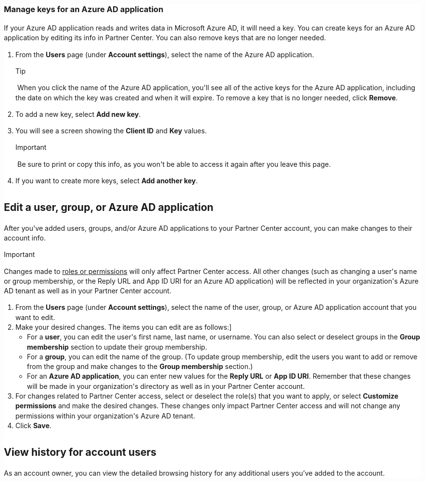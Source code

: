 ### Manage keys for an Azure AD application

If your Azure AD application reads and writes data in Microsoft Azure AD, it will need a key. You can create keys for an Azure AD application by editing its info in Partner Center. You can also remove keys that are no longer needed.

1. From the **Users** page (under **Account settings**), select the name of the Azure AD application.
    > [!TIP]
    > When you click the name of the Azure AD application, you'll see all of the active keys for the Azure AD application, including the date on which the key was created and when it will expire. To remove a key that is no longer needed, click **Remove**.

2. To add a new key, select **Add new key**.
3. You will see a screen showing the **Client ID** and **Key** values.
    > [!IMPORTANT]
    > Be sure to print or copy this info, as you won't be able to access it again after you leave this page.

4. If you want to create more keys, select **Add another key**.

<span id="edit" />

## Edit a user, group, or Azure AD application

After you've added users, groups, and/or Azure AD applications to your Partner Center account, you can make changes to their account info.

> [!IMPORTANT]
> Changes made to [roles or permissions](set-custom-permissions-for-account-users.md) will only affect Partner Center access. All other changes (such as changing a user's name or group membership, or the Reply URL and App ID URI for an Azure AD application) will be reflected in your organization's Azure AD tenant as well as in your Partner Center account.

1. From the **Users** page (under **Account settings**), select the name of the user, group, or Azure AD application account that you want to edit.
2. Make your desired changes. The items you can edit are as follows:]
   - For a **user**, you can edit the user's first name, last name, or username. You can also select or deselect groups in the **Group membership** section to update their group membership.
   - For a **group**, you can edit the name of the group. (To update group membership, edit the users you want to add or remove from the group and make changes to the **Group membership** section.)
   - For an **Azure AD application**, you can enter new values for the **Reply URL** or **App ID URI**. Remember that these changes will be made in your organization's directory as well as in your Partner Center account.
1. For changes related to Partner Center access, select or deselect the role(s) that you want to apply, or select **Customize permissions** and make the desired changes. These changes only impact Partner Center access and will not change any permissions within your organization's Azure AD tenant.
1. Click **Save**.

## View history for account users

As an account owner, you can view the detailed browsing history for any additional users you’ve added to the account.

